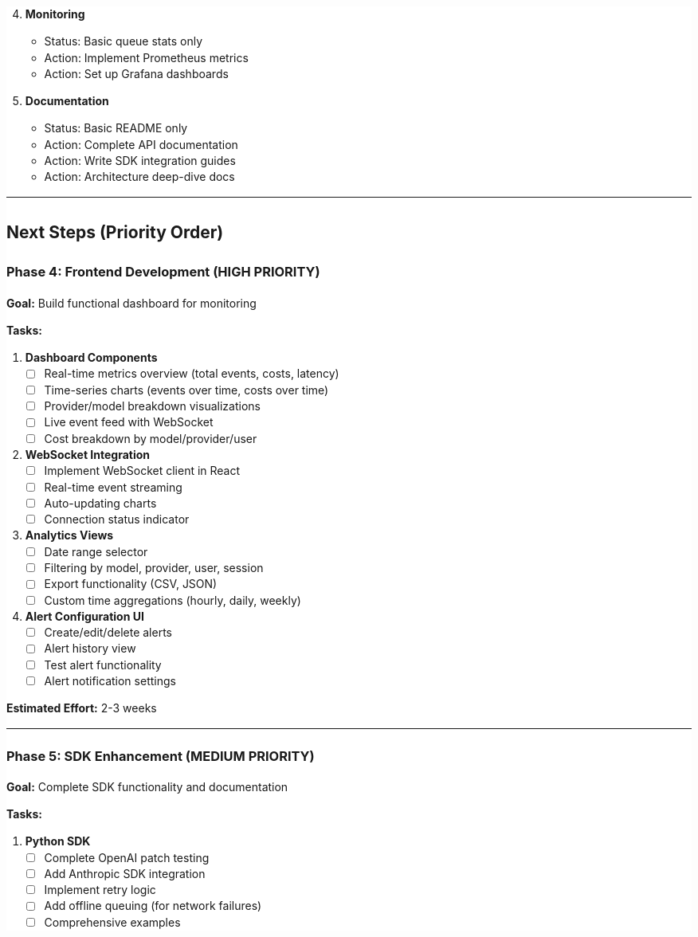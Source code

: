 4. **Monitoring**
   - Status: Basic queue stats only
   - Action: Implement Prometheus metrics
   - Action: Set up Grafana dashboards

5. **Documentation**
   - Status: Basic README only
   - Action: Complete API documentation
   - Action: Write SDK integration guides
   - Action: Architecture deep-dive docs

---

## Next Steps (Priority Order)

### Phase 4: Frontend Development (HIGH PRIORITY)
**Goal:** Build functional dashboard for monitoring

**Tasks:**
1. **Dashboard Components**
   - [ ] Real-time metrics overview (total events, costs, latency)
   - [ ] Time-series charts (events over time, costs over time)
   - [ ] Provider/model breakdown visualizations
   - [ ] Live event feed with WebSocket
   - [ ] Cost breakdown by model/provider/user

2. **WebSocket Integration**
   - [ ] Implement WebSocket client in React
   - [ ] Real-time event streaming
   - [ ] Auto-updating charts
   - [ ] Connection status indicator

3. **Analytics Views**
   - [ ] Date range selector
   - [ ] Filtering by model, provider, user, session
   - [ ] Export functionality (CSV, JSON)
   - [ ] Custom time aggregations (hourly, daily, weekly)

4. **Alert Configuration UI**
   - [ ] Create/edit/delete alerts
   - [ ] Alert history view
   - [ ] Test alert functionality
   - [ ] Alert notification settings

**Estimated Effort:** 2-3 weeks

---

### Phase 5: SDK Enhancement (MEDIUM PRIORITY)
**Goal:** Complete SDK functionality and documentation

**Tasks:**
1. **Python SDK**
   - [ ] Complete OpenAI patch testing
   - [ ] Add Anthropic SDK integration
   - [ ] Implement retry logic
   - [ ] Add offline queuing (for network failures)
   - [ ] Comprehensive examples
